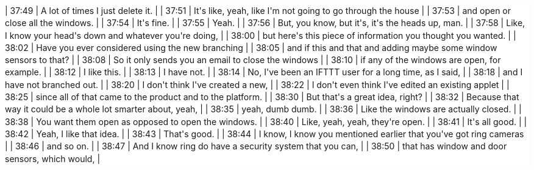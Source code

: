 | 37:49      | A lot of times I just delete it.                                                                                                                                         |
| 37:51      | It's like, yeah, like I'm not going to go through the house                                                                                                              |
| 37:53      | and open or close all the windows.                                                                                                                                       |
| 37:54      | It's fine.                                                                                                                                                               |
| 37:55      | Yeah.                                                                                                                                                                    |
| 37:56      | But, you know, but it's, it's the heads up, man.                                                                                                                         |
| 37:58      | Like, I know your head's down and whatever you're doing,                                                                                                                 |
| 38:00      | but here's this piece of information you thought you wanted.                                                                                                             |
| 38:02      | Have you ever considered using the new branching                                                                                                                         |
| 38:05      | and if this and that and adding maybe some window sensors to that?                                                                                                       |
| 38:08      | So it only sends you an email to close the windows                                                                                                                       |
| 38:10      | if any of the windows are open, for example.                                                                                                                             |
| 38:12      | I like this.                                                                                                                                                             |
| 38:13      | I have not.                                                                                                                                                              |
| 38:14      | No, I've been an IFTTT user for a long time, as I said,                                                                                                                    |
| 38:18      | and I have not branched out.                                                                                                                                             |
| 38:20      | I don't think I've created a new,                                                                                                                                        |
| 38:22      | I don't even think I've edited an existing applet                                                                                                                        |
| 38:25      | since all of that came to the product and to the platform.                                                                                                               |
| 38:30      | But that's a great idea, right?                                                                                                                                          |
| 38:32      | Because that way it could be a whole lot smarter about, yeah,                                                                                                            |
| 38:35      | yeah, dumb dumb.                                                                                                                                                         |
| 38:36      | Like the windows are actually closed.                                                                                                                                    |
| 38:38      | You want them open as opposed to open the windows.                                                                                                                       |
| 38:40      | Like, yeah, yeah, they're open.                                                                                                                                          |
| 38:41      | It's all good.                                                                                                                                                           |
| 38:42      | Yeah, I like that idea.                                                                                                                                                  |
| 38:43      | That's good.                                                                                                                                                             |
| 38:44      | I know, I know you mentioned earlier that you've got ring cameras                                                                                                        |
| 38:46      | and so on.                                                                                                                                                               |
| 38:47      | And I know ring do have a security system that you can,                                                                                                                  |
| 38:50      | that has window and door sensors, which would,                                                                                                                           |